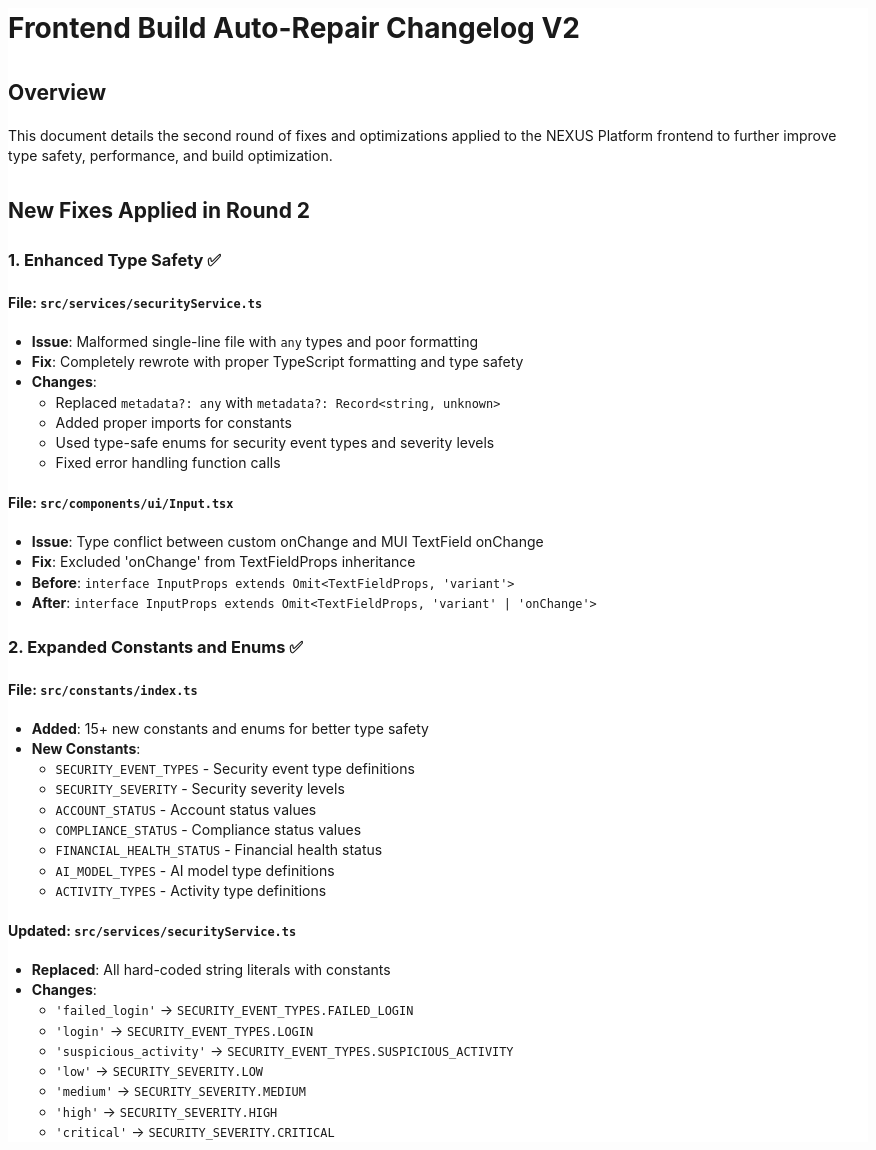 # Frontend Build Auto-Repair Changelog V2

## Overview

This document details the second round of fixes and optimizations applied to the NEXUS Platform frontend to further improve type safety, performance, and build optimization.

## New Fixes Applied in Round 2

### 1. Enhanced Type Safety ✅

#### File: `src/services/securityService.ts`

- **Issue**: Malformed single-line file with `any` types and poor formatting
- **Fix**: Completely rewrote with proper TypeScript formatting and type safety
- **Changes**:
  - Replaced `metadata?: any` with `metadata?: Record<string, unknown>`
  - Added proper imports for constants
  - Used type-safe enums for security event types and severity levels
  - Fixed error handling function calls

#### File: `src/components/ui/Input.tsx`

- **Issue**: Type conflict between custom onChange and MUI TextField onChange
- **Fix**: Excluded 'onChange' from TextFieldProps inheritance
- **Before**: `interface InputProps extends Omit<TextFieldProps, 'variant'>`
- **After**: `interface InputProps extends Omit<TextFieldProps, 'variant' | 'onChange'>`

### 2. Expanded Constants and Enums ✅

#### File: `src/constants/index.ts`

- **Added**: 15+ new constants and enums for better type safety
- **New Constants**:
  - `SECURITY_EVENT_TYPES` - Security event type definitions
  - `SECURITY_SEVERITY` - Security severity levels
  - `ACCOUNT_STATUS` - Account status values
  - `COMPLIANCE_STATUS` - Compliance status values
  - `FINANCIAL_HEALTH_STATUS` - Financial health status
  - `AI_MODEL_TYPES` - AI model type definitions
  - `ACTIVITY_TYPES` - Activity type definitions

#### Updated: `src/services/securityService.ts`

- **Replaced**: All hard-coded string literals with constants
- **Changes**:
  - `'failed_login'` → `SECURITY_EVENT_TYPES.FAILED_LOGIN`
  - `'login'` → `SECURITY_EVENT_TYPES.LOGIN`
  - `'suspicious_activity'` → `SECURITY_EVENT_TYPES.SUSPICIOUS_ACTIVITY`
  - `'low'` → `SECURITY_SEVERITY.LOW`
  - `'medium'` → `SECURITY_SEVERITY.MEDIUM`
  - `'high'` → `SECURITY_SEVERITY.HIGH`
  - `'critical'` → `SECURITY_SEVERITY.CRITICAL`
